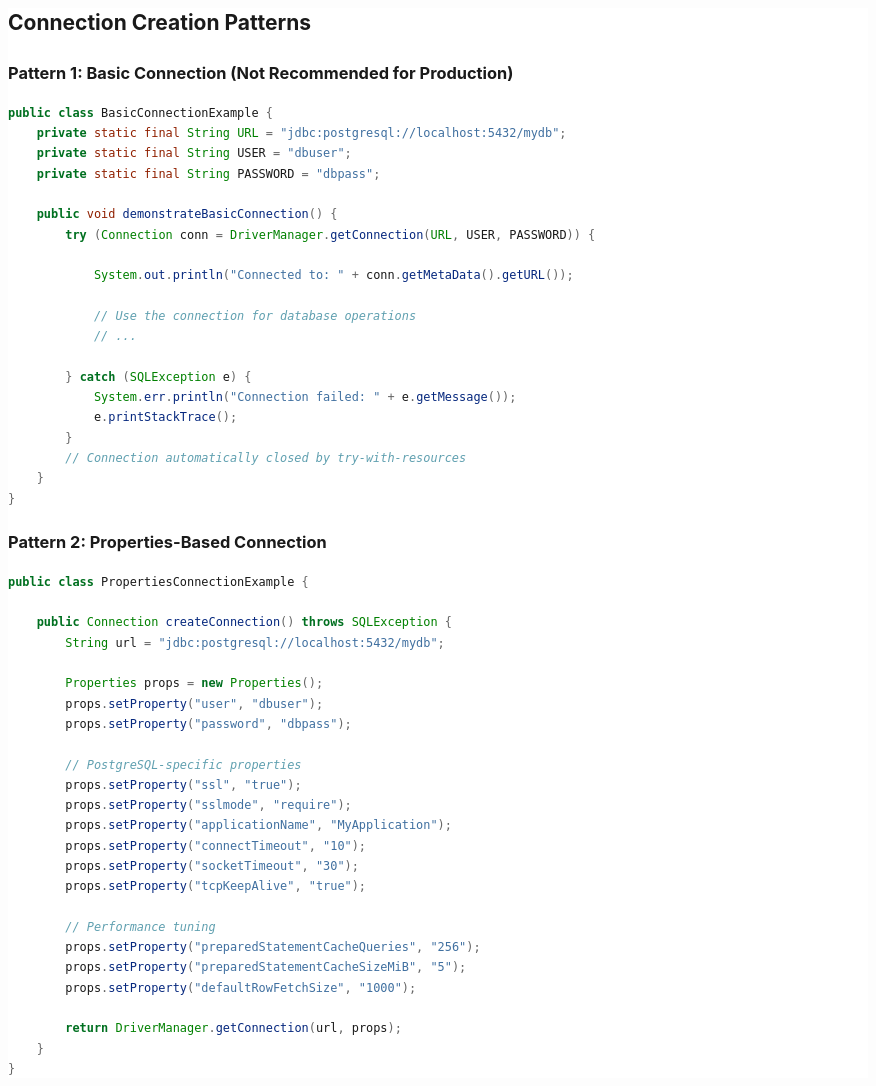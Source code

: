 
## Connection Creation Patterns

### Pattern 1: Basic Connection (Not Recommended for Production)

```java
public class BasicConnectionExample {
    private static final String URL = "jdbc:postgresql://localhost:5432/mydb";
    private static final String USER = "dbuser";
    private static final String PASSWORD = "dbpass";
    
    public void demonstrateBasicConnection() {
        try (Connection conn = DriverManager.getConnection(URL, USER, PASSWORD)) {
            
            System.out.println("Connected to: " + conn.getMetaData().getURL());
            
            // Use the connection for database operations
            // ...
            
        } catch (SQLException e) {
            System.err.println("Connection failed: " + e.getMessage());
            e.printStackTrace();
        }
        // Connection automatically closed by try-with-resources
    }
}
```

### Pattern 2: Properties-Based Connection

```java
public class PropertiesConnectionExample {
    
    public Connection createConnection() throws SQLException {
        String url = "jdbc:postgresql://localhost:5432/mydb";
        
        Properties props = new Properties();
        props.setProperty("user", "dbuser");
        props.setProperty("password", "dbpass");
        
        // PostgreSQL-specific properties
        props.setProperty("ssl", "true");
        props.setProperty("sslmode", "require");
        props.setProperty("applicationName", "MyApplication");
        props.setProperty("connectTimeout", "10");
        props.setProperty("socketTimeout", "30");
        props.setProperty("tcpKeepAlive", "true");
        
        // Performance tuning
        props.setProperty("preparedStatementCacheQueries", "256");
        props.setProperty("preparedStatementCacheSizeMiB", "5");
        props.setProperty("defaultRowFetchSize", "1000");
        
        return DriverManager.getConnection(url, props);
    }
}
```

